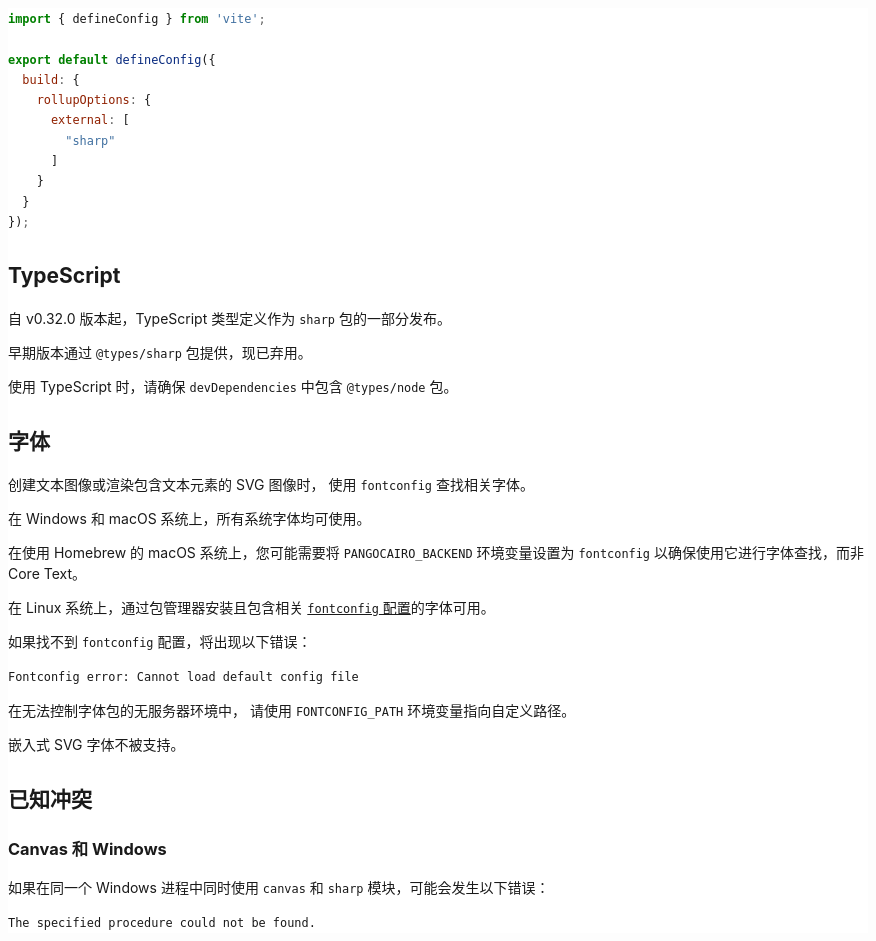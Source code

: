 ```js frame="none"
import { defineConfig } from 'vite';

export default defineConfig({
  build: {
    rollupOptions: {
      external: [
        "sharp"
      ]
    }
  }
});
```

## TypeScript

自 v0.32.0 版本起，TypeScript 类型定义作为 `sharp` 包的一部分发布。

早期版本通过 `@types/sharp` 包提供，现已弃用。

使用 TypeScript 时，请确保 `devDependencies` 中包含 `@types/node` 包。

## 字体

创建文本图像或渲染包含文本元素的 SVG 图像时，
使用 `fontconfig` 查找相关字体。

在 Windows 和 macOS 系统上，所有系统字体均可使用。

在使用 Homebrew 的 macOS 系统上，您可能需要将
`PANGOCAIRO_BACKEND` 环境变量设置为 `fontconfig`
以确保使用它进行字体查找，而非 Core Text。

在 Linux 系统上，通过包管理器安装且包含相关
[`fontconfig` 配置](https://www.freedesktop.org/software/fontconfig/fontconfig-user.html)的字体可用。

如果找不到 `fontconfig` 配置，将出现以下错误：
```
Fontconfig error: Cannot load default config file
```

在无法控制字体包的无服务器环境中，
请使用 `FONTCONFIG_PATH` 环境变量指向自定义路径。

嵌入式 SVG 字体不被支持。

## 已知冲突

### Canvas 和 Windows

如果在同一个 Windows 进程中同时使用 `canvas` 和 `sharp` 模块，可能会发生以下错误：
```
The specified procedure could not be found.
```

